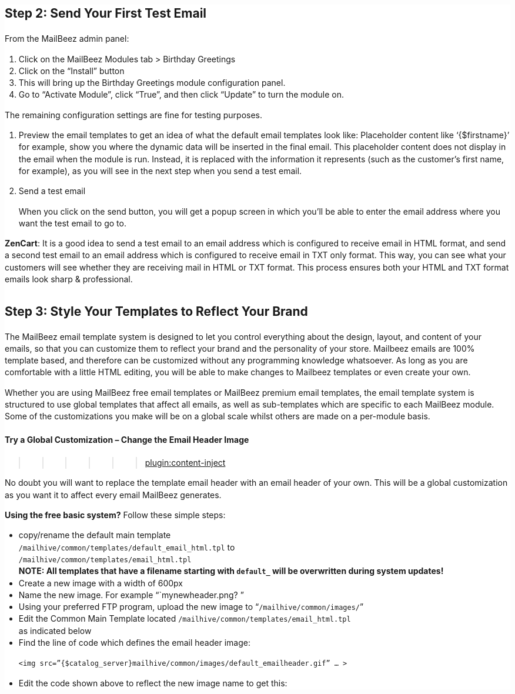 

## Step 2: Send Your First Test Email
From the MailBeez admin panel:
1. Click on the MailBeez Modules tab > Birthday Greetings
2. Click on the “Install” button
1. This will bring up the Birthday Greetings module configuration panel.
2. Go to “Activate Module”, click “True”, and then click “Update” to turn the module on.

The remaining configuration settings are fine for testing purposes.

1. Preview the email templates to get an idea of what the default email templates look like:
   Placeholder content like ‘{$firstname}’ for example, show you where the dynamic data will be inserted in the final email. This placeholder content does not display in the email when the module is run. Instead, it is replaced with the information it represents (such as the customer’s first name, for example), as you will see in the next step when you send a test email.

1. Send a test email

   When you click on the send button, you will get a popup screen in which you’ll be able to enter the email address where you want the test email to go to.

 **ZenCart**: It is a good idea to send a test email to an email address which is configured to receive email in HTML format, and send a second test email to an email address which is configured to receive email in TXT only format. This way, you can see what your customers will see whether they are receiving mail in HTML or TXT format. This process ensures both your HTML and TXT format emails look sharp & professional.


## Step 3: Style Your Templates to Reflect Your Brand

The MailBeez email template system is designed to let you control everything about the design, layout, and content of your emails, so that you can customize them to reflect your brand and the personality of your store. Mailbeez emails are 100% template based, and therefore can be customized without any programming knowledge whatsoever. As long as you are comfortable with a little HTML editing, you will be able to make changes to Mailbeez templates or even create your own.

Whether you are using MailBeez free email templates or MailBeez premium email templates, the email template system is structured to use global templates that affect all emails, as well as sub-templates which are specific to each MailBeez module. Some of the customizations you make will be on a global scale whilst others are made on a per-module basis.

#### Try a Global Customization – Change the Email Header Image


>>>>>>[plugin:content-inject](/content_blocks/pro_template_manager)

No doubt you will want to replace the template email header with an email header of your own. This will be a global customization as you want it to affect every email MailBeez generates. 

**Using the free basic system?** Follow these simple steps:

- copy/rename the default main template  
 `/mailhive/common/templates/default_email_html.tpl` to  
  `/mailhive/common/templates/email_html.tpl`  
   **NOTE: All templates that have a filename starting with `default_` will be overwritten during system updates!**
- Create a new image with a width of 600px
- Name the new image. For example “`mynewheader.png? ”
- Using your preferred FTP program, upload the new image to “`/mailhive/common/images/`”
- Edit the Common Main Template located  `/mailhive/common/templates/email_html.tpl`  
 as indicated below
- Find the line of code which defines the email header image:
   ```
   <img src=”{$catalog_server}mailhive/common/images/default_emailheader.gif” … >
   ```
- Edit the code shown above to reflect the new image name to get this: 
   ```
   ```